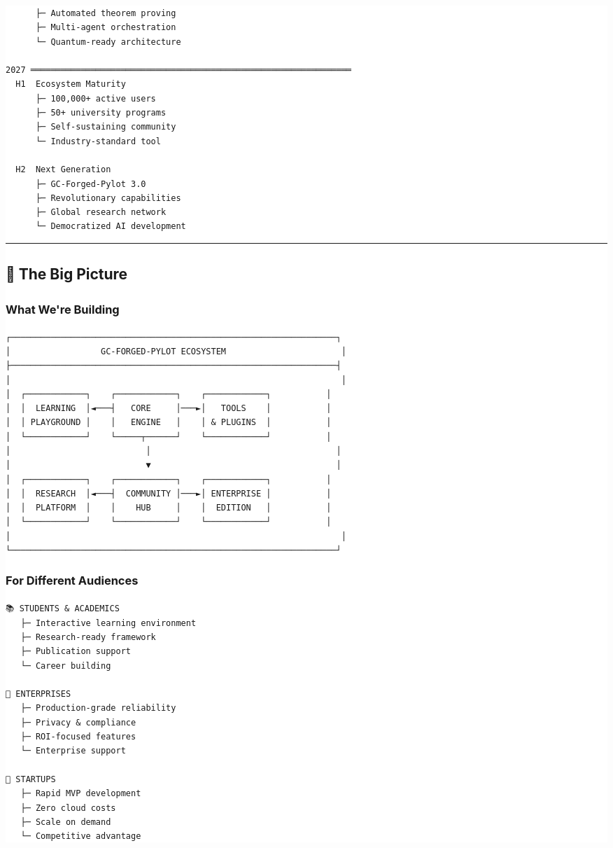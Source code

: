 ```
      ├─ Automated theorem proving
      ├─ Multi-agent orchestration
      └─ Quantum-ready architecture

2027 ════════════════════════════════════════════════════════════════
  H1  Ecosystem Maturity
      ├─ 100,000+ active users
      ├─ 50+ university programs
      ├─ Self-sustaining community
      └─ Industry-standard tool
  
  H2  Next Generation
      ├─ GC-Forged-Pylot 3.0
      ├─ Revolutionary capabilities
      ├─ Global research network
      └─ Democratized AI development
```

---

## 🎨 The Big Picture

### What We're Building

```
┌─────────────────────────────────────────────────────────────────┐
│                  GC-FORGED-PYLOT ECOSYSTEM                       │
├─────────────────────────────────────────────────────────────────┤
│                                                                  │
│  ┌────────────┐    ┌────────────┐    ┌────────────┐           │
│  │  LEARNING  │◄───┤   CORE     │───►│   TOOLS    │           │
│  │ PLAYGROUND │    │   ENGINE   │    │ & PLUGINS  │           │
│  └────────────┘    └─────┬──────┘    └────────────┘           │
│                           │                                     │
│                           ▼                                     │
│  ┌────────────┐    ┌────────────┐    ┌────────────┐           │
│  │  RESEARCH  │◄───┤  COMMUNITY │───►│ ENTERPRISE │           │
│  │  PLATFORM  │    │    HUB     │    │  EDITION   │           │
│  └────────────┘    └────────────┘    └────────────┘           │
│                                                                  │
└─────────────────────────────────────────────────────────────────┘
```

### For Different Audiences

```
📚 STUDENTS & ACADEMICS
   ├─ Interactive learning environment
   ├─ Research-ready framework
   ├─ Publication support
   └─ Career building

💼 ENTERPRISES
   ├─ Production-grade reliability
   ├─ Privacy & compliance
   ├─ ROI-focused features
   └─ Enterprise support

🚀 STARTUPS
   ├─ Rapid MVP development
   ├─ Zero cloud costs
   ├─ Scale on demand
   └─ Competitive advantage

```